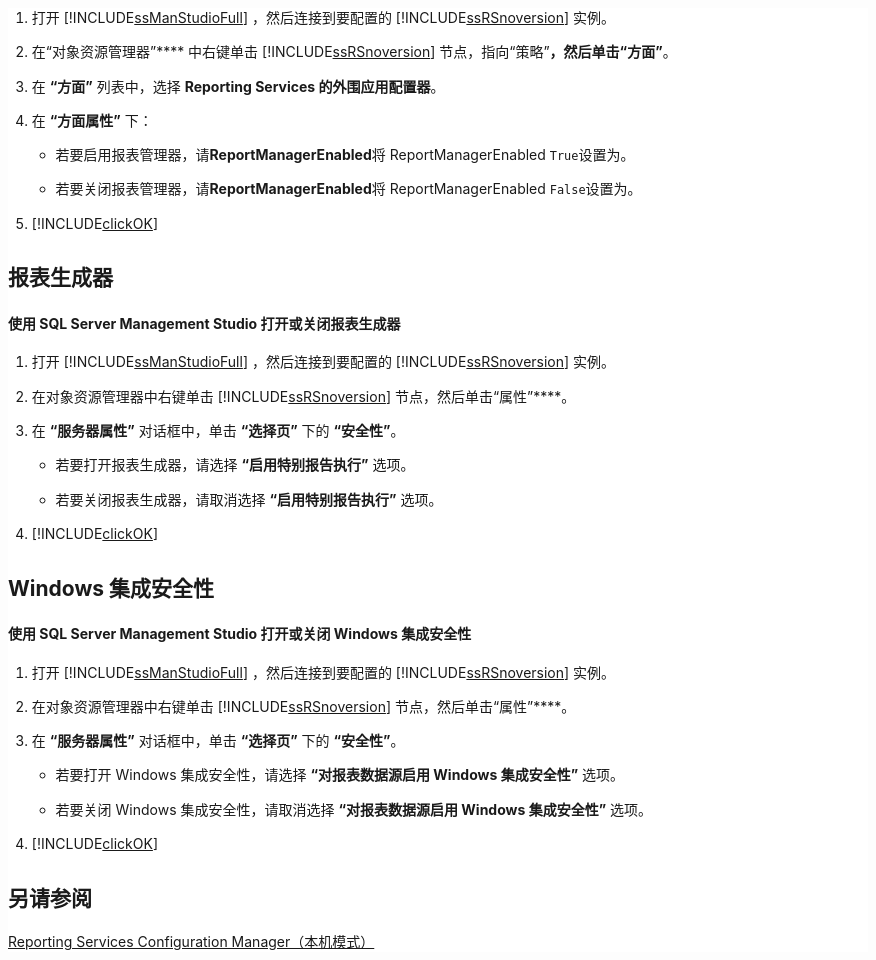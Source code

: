 1.  打开 [!INCLUDE[ssManStudioFull](../../includes/ssmanstudiofull-md.md)] ，然后连接到要配置的 [!INCLUDE[ssRSnoversion](../../includes/ssrsnoversion-md.md)] 实例。  
  
2.  在“对象资源管理器”**** 中右键单击 [!INCLUDE[ssRSnoversion](../../includes/ssrsnoversion-md.md)] 节点，指向“策略”****，然后单击“方面”****。  
  
3.  在 **“方面”** 列表中，选择 **Reporting Services 的外围应用配置器**。  
  
4.  在 **“方面属性”** 下：  
  
    -   若要启用报表管理器，请**ReportManagerEnabled**将 ReportManagerEnabled `True`设置为。  
  
    -   若要关闭报表管理器，请**ReportManagerEnabled**将 ReportManagerEnabled `False`设置为。  
  
5.  [!INCLUDE[clickOK](../../includes/clickok-md.md)]  
  
##  <a name="report-builder"></a><a name="ReportBuilder"></a> 报表生成器  
  
#### <a name="to-turn-on-or-off-report-builder-by-using-sql-server-management-studio"></a>使用 SQL Server Management Studio 打开或关闭报表生成器  
  
1.  打开 [!INCLUDE[ssManStudioFull](../../includes/ssmanstudiofull-md.md)] ，然后连接到要配置的 [!INCLUDE[ssRSnoversion](../../includes/ssrsnoversion-md.md)] 实例。  
  
2.  在对象资源管理器中右键单击 [!INCLUDE[ssRSnoversion](../../includes/ssrsnoversion-md.md)] 节点，然后单击“属性”****。  
  
3.  在 **“服务器属性”** 对话框中，单击 **“选择页”** 下的 **“安全性”**。  
  
    -   若要打开报表生成器，请选择 **“启用特别报告执行”** 选项。  
  
    -   若要关闭报表生成器，请取消选择 **“启用特别报告执行”** 选项。  
  
4.  [!INCLUDE[clickOK](../../includes/clickok-md.md)]  
  
##  <a name="windows-integrated-security"></a><a name="WinIntSec"></a> Windows 集成安全性  
  
#### <a name="to-turn-on-or-off-windows-integrated-security-by-using-sql-server-management-studio"></a>使用 SQL Server Management Studio 打开或关闭 Windows 集成安全性  
  
1.  打开 [!INCLUDE[ssManStudioFull](../../includes/ssmanstudiofull-md.md)] ，然后连接到要配置的 [!INCLUDE[ssRSnoversion](../../includes/ssrsnoversion-md.md)] 实例。  
  
2.  在对象资源管理器中右键单击 [!INCLUDE[ssRSnoversion](../../includes/ssrsnoversion-md.md)] 节点，然后单击“属性”****。  
  
3.  在 **“服务器属性”** 对话框中，单击 **“选择页”** 下的 **“安全性”**。  
  
    -   若要打开 Windows 集成安全性，请选择 **“对报表数据源启用 Windows 集成安全性”** 选项。  
  
    -   若要关闭 Windows 集成安全性，请取消选择 **“对报表数据源启用 Windows 集成安全性”** 选项。  
  
4.  [!INCLUDE[clickOK](../../includes/clickok-md.md)]  
  
## <a name="see-also"></a>另请参阅  
 [Reporting Services Configuration Manager（本机模式）](../../sql-server/install/reporting-services-configuration-manager-native-mode.md)  
  
  
